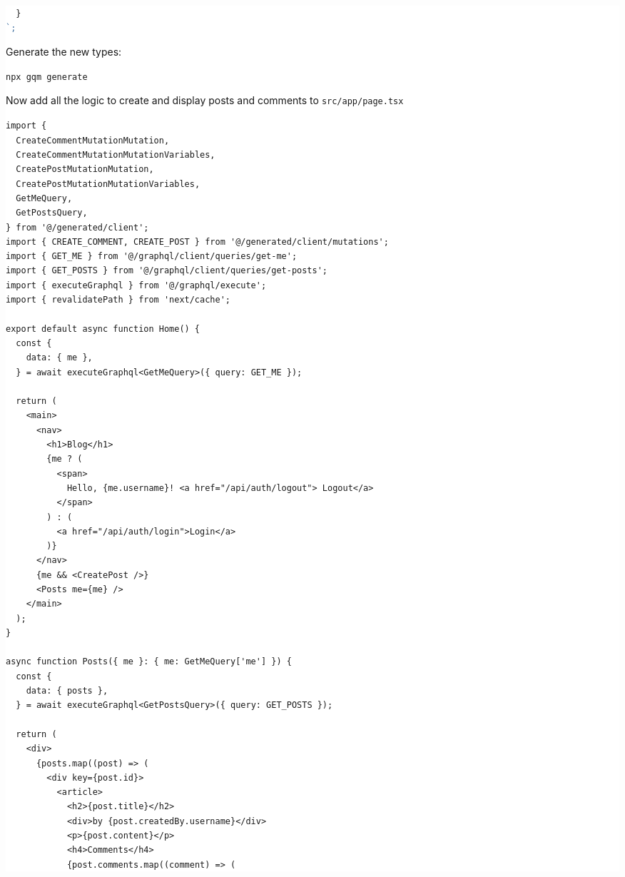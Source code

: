 ```ts
  }
`;
```

Generate the new types:

```bash
npx gqm generate
```

Now add all the logic to create and display posts and comments to `src/app/page.tsx`

```tsx
import {
  CreateCommentMutationMutation,
  CreateCommentMutationMutationVariables,
  CreatePostMutationMutation,
  CreatePostMutationMutationVariables,
  GetMeQuery,
  GetPostsQuery,
} from '@/generated/client';
import { CREATE_COMMENT, CREATE_POST } from '@/generated/client/mutations';
import { GET_ME } from '@/graphql/client/queries/get-me';
import { GET_POSTS } from '@/graphql/client/queries/get-posts';
import { executeGraphql } from '@/graphql/execute';
import { revalidatePath } from 'next/cache';

export default async function Home() {
  const {
    data: { me },
  } = await executeGraphql<GetMeQuery>({ query: GET_ME });

  return (
    <main>
      <nav>
        <h1>Blog</h1>
        {me ? (
          <span>
            Hello, {me.username}! <a href="/api/auth/logout"> Logout</a>
          </span>
        ) : (
          <a href="/api/auth/login">Login</a>
        )}
      </nav>
      {me && <CreatePost />}
      <Posts me={me} />
    </main>
  );
}

async function Posts({ me }: { me: GetMeQuery['me'] }) {
  const {
    data: { posts },
  } = await executeGraphql<GetPostsQuery>({ query: GET_POSTS });

  return (
    <div>
      {posts.map((post) => (
        <div key={post.id}>
          <article>
            <h2>{post.title}</h2>
            <div>by {post.createdBy.username}</div>
            <p>{post.content}</p>
            <h4>Comments</h4>
            {post.comments.map((comment) => (
```